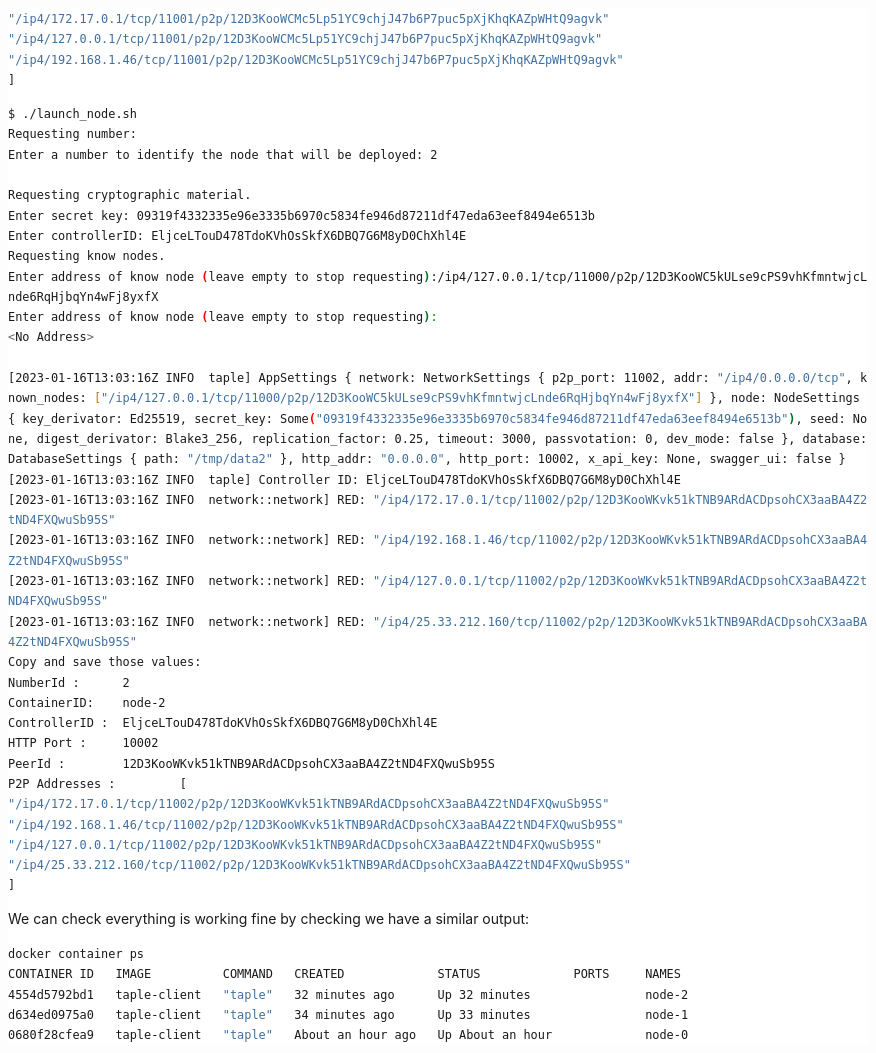 ```bash
"/ip4/172.17.0.1/tcp/11001/p2p/12D3KooWCMc5Lp51YC9chjJ47b6P7puc5pXjKhqKAZpWHtQ9agvk"
"/ip4/127.0.0.1/tcp/11001/p2p/12D3KooWCMc5Lp51YC9chjJ47b6P7puc5pXjKhqKAZpWHtQ9agvk"
"/ip4/192.168.1.46/tcp/11001/p2p/12D3KooWCMc5Lp51YC9chjJ47b6P7puc5pXjKhqKAZpWHtQ9agvk"
]
```
```bash
$ ./launch_node.sh 
Requesting number: 
Enter a number to identify the node that will be deployed: 2

Requesting cryptographic material. 
Enter secret key: 09319f4332335e96e3335b6970c5834fe946d87211df47eda63eef8494e6513b
Enter controllerID: EljceLTouD478TdoKVhOsSkfX6DBQ7G6M8yD0ChXhl4E
Requesting know nodes.
Enter address of know node (leave empty to stop requesting):/ip4/127.0.0.1/tcp/11000/p2p/12D3KooWC5kULse9cPS9vhKfmntwjcLnde6RqHjbqYn4wFj8yxfX
Enter address of know node (leave empty to stop requesting):
<No Address>

[2023-01-16T13:03:16Z INFO  taple] AppSettings { network: NetworkSettings { p2p_port: 11002, addr: "/ip4/0.0.0.0/tcp", known_nodes: ["/ip4/127.0.0.1/tcp/11000/p2p/12D3KooWC5kULse9cPS9vhKfmntwjcLnde6RqHjbqYn4wFj8yxfX"] }, node: NodeSettings { key_derivator: Ed25519, secret_key: Some("09319f4332335e96e3335b6970c5834fe946d87211df47eda63eef8494e6513b"), seed: None, digest_derivator: Blake3_256, replication_factor: 0.25, timeout: 3000, passvotation: 0, dev_mode: false }, database: DatabaseSettings { path: "/tmp/data2" }, http_addr: "0.0.0.0", http_port: 10002, x_api_key: None, swagger_ui: false }
[2023-01-16T13:03:16Z INFO  taple] Controller ID: EljceLTouD478TdoKVhOsSkfX6DBQ7G6M8yD0ChXhl4E
[2023-01-16T13:03:16Z INFO  network::network] RED: "/ip4/172.17.0.1/tcp/11002/p2p/12D3KooWKvk51kTNB9ARdACDpsohCX3aaBA4Z2tND4FXQwuSb95S"
[2023-01-16T13:03:16Z INFO  network::network] RED: "/ip4/192.168.1.46/tcp/11002/p2p/12D3KooWKvk51kTNB9ARdACDpsohCX3aaBA4Z2tND4FXQwuSb95S"
[2023-01-16T13:03:16Z INFO  network::network] RED: "/ip4/127.0.0.1/tcp/11002/p2p/12D3KooWKvk51kTNB9ARdACDpsohCX3aaBA4Z2tND4FXQwuSb95S"
[2023-01-16T13:03:16Z INFO  network::network] RED: "/ip4/25.33.212.160/tcp/11002/p2p/12D3KooWKvk51kTNB9ARdACDpsohCX3aaBA4Z2tND4FXQwuSb95S"
Copy and save those values:
NumberId :      2
ContainerID:    node-2
ControllerID :  EljceLTouD478TdoKVhOsSkfX6DBQ7G6M8yD0ChXhl4E
HTTP Port :     10002
PeerId :        12D3KooWKvk51kTNB9ARdACDpsohCX3aaBA4Z2tND4FXQwuSb95S
P2P Addresses :         [
"/ip4/172.17.0.1/tcp/11002/p2p/12D3KooWKvk51kTNB9ARdACDpsohCX3aaBA4Z2tND4FXQwuSb95S"
"/ip4/192.168.1.46/tcp/11002/p2p/12D3KooWKvk51kTNB9ARdACDpsohCX3aaBA4Z2tND4FXQwuSb95S"
"/ip4/127.0.0.1/tcp/11002/p2p/12D3KooWKvk51kTNB9ARdACDpsohCX3aaBA4Z2tND4FXQwuSb95S"
"/ip4/25.33.212.160/tcp/11002/p2p/12D3KooWKvk51kTNB9ARdACDpsohCX3aaBA4Z2tND4FXQwuSb95S"
]
```

We can check everything is working fine by checking we have a similar output:
```bash
docker container ps
CONTAINER ID   IMAGE          COMMAND   CREATED             STATUS             PORTS     NAMES
4554d5792bd1   taple-client   "taple"   32 minutes ago      Up 32 minutes                node-2
d634ed0975a0   taple-client   "taple"   34 minutes ago      Up 33 minutes                node-1
0680f28cfea9   taple-client   "taple"   About an hour ago   Up About an hour             node-0
```
